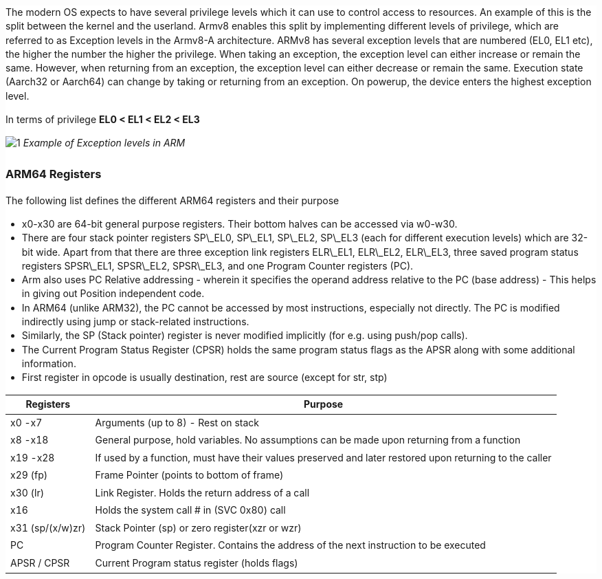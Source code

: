 The modern OS expects to have several privilege levels which it can use to control access to resources. An example of this is the split between the kernel and the userland. Armv8 enables this split by implementing different levels of privilege, which are referred to as Exception levels in the Armv8-A architecture. ARMv8 has several exception levels that are numbered (EL0, EL1 etc), the higher the number the higher the privilege. When taking an exception, the exception level can either increase or remain the same. However, when returning from an exception, the exception level can either decrease or remain the same. Execution state (Aarch32 or Aarch64)  can change by taking or returning from an exception. On powerup, the device enters the highest exception level.

In terms of privilege **EL0 < EL1 < EL2 < EL3**

![1]({{site.baseurl}}/images/posts/arm/exceptionlevels.png)
*Example of Exception levels in ARM*

### ARM64 Registers

The following list defines the different ARM64 registers and their purpose

<ul>
<li>  x0-x30 are 64-bit general purpose registers. Their bottom halves can be accessed via w0-w30. </li>
 
<li>  There are four stack pointer registers SP\_EL0, SP\_EL1, SP\_EL2, SP\_EL3 (each for different execution levels) which are 32-bit wide. Apart from that there are three exception link registers ELR\_EL1, ELR\_EL2, ELR\_EL3, three saved program status registers SPSR\_EL1, SPSR\_EL2, SPSR\_EL3, and one Program Counter registers (PC). </li>
 
<li> Arm also uses PC Relative addressing - wherein it specifies the operand address relative to the PC (base address) - This helps in giving out Position independent code.</li>
 
<li>  In ARM64 (unlike ARM32), the PC cannot be accessed by most instructions, especially not directly. The PC is modified indirectly using jump or stack-related instructions.</li>
 
<li>  Similarly, the SP (Stack pointer) register is never modified implicitly (for e.g. using push/pop calls).</li>
 
<li>  The Current Program Status Register (CPSR) holds the same program status flags as the APSR along with some additional information.</li>
  
<li> First register in opcode is usually destination, rest are source (except for str, stp)</li>
</ul>

| Registers      | Purpose |
| ----------- | ----------- |
| x0 -x7      | Arguments (up to 8) - Rest on stack        |
| x8 -x18   | General purpose, hold variables. No assumptions can be made upon returning from a function |
| x19 -x28   | If used by a function, must have their values preserved and later restored upon returning to the caller|
| x29 (fp)   | Frame Pointer (points to bottom of frame) |
| x30 (lr) | Link Register. Holds the return address of a call |
| x16 | Holds the system call # in (SVC 0x80) call |
| x31 (sp/(x/w)zr)  | Stack Pointer (sp) or zero register(xzr or wzr) |
|PC | Program Counter Register. Contains the address of the next instruction to be executed|
| APSR / CPSR | Current Program status register (holds flags)  |
